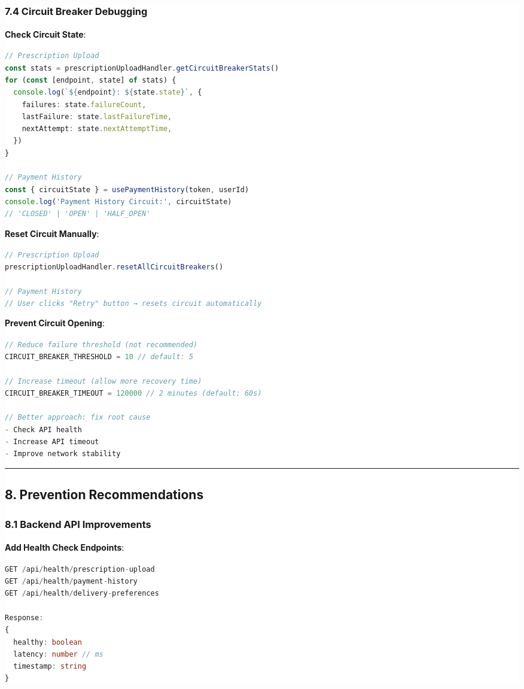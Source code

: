
### 7.4 Circuit Breaker Debugging

**Check Circuit State**:
```typescript
// Prescription Upload
const stats = prescriptionUploadHandler.getCircuitBreakerStats()
for (const [endpoint, state] of stats) {
  console.log(`${endpoint}: ${state.state}`, {
    failures: state.failureCount,
    lastFailure: state.lastFailureTime,
    nextAttempt: state.nextAttemptTime,
  })
}

// Payment History
const { circuitState } = usePaymentHistory(token, userId)
console.log('Payment History Circuit:', circuitState)
// 'CLOSED' | 'OPEN' | 'HALF_OPEN'
```

**Reset Circuit Manually**:
```typescript
// Prescription Upload
prescriptionUploadHandler.resetAllCircuitBreakers()

// Payment History
// User clicks "Retry" button → resets circuit automatically
```

**Prevent Circuit Opening**:
```typescript
// Reduce failure threshold (not recommended)
CIRCUIT_BREAKER_THRESHOLD = 10 // default: 5

// Increase timeout (allow more recovery time)
CIRCUIT_BREAKER_TIMEOUT = 120000 // 2 minutes (default: 60s)

// Better approach: fix root cause
- Check API health
- Increase API timeout
- Improve network stability
```

---

## 8. Prevention Recommendations

### 8.1 Backend API Improvements

**Add Health Check Endpoints**:
```typescript
GET /api/health/prescription-upload
GET /api/health/payment-history
GET /api/health/delivery-preferences

Response:
{
  healthy: boolean
  latency: number // ms
  timestamp: string
}
```

